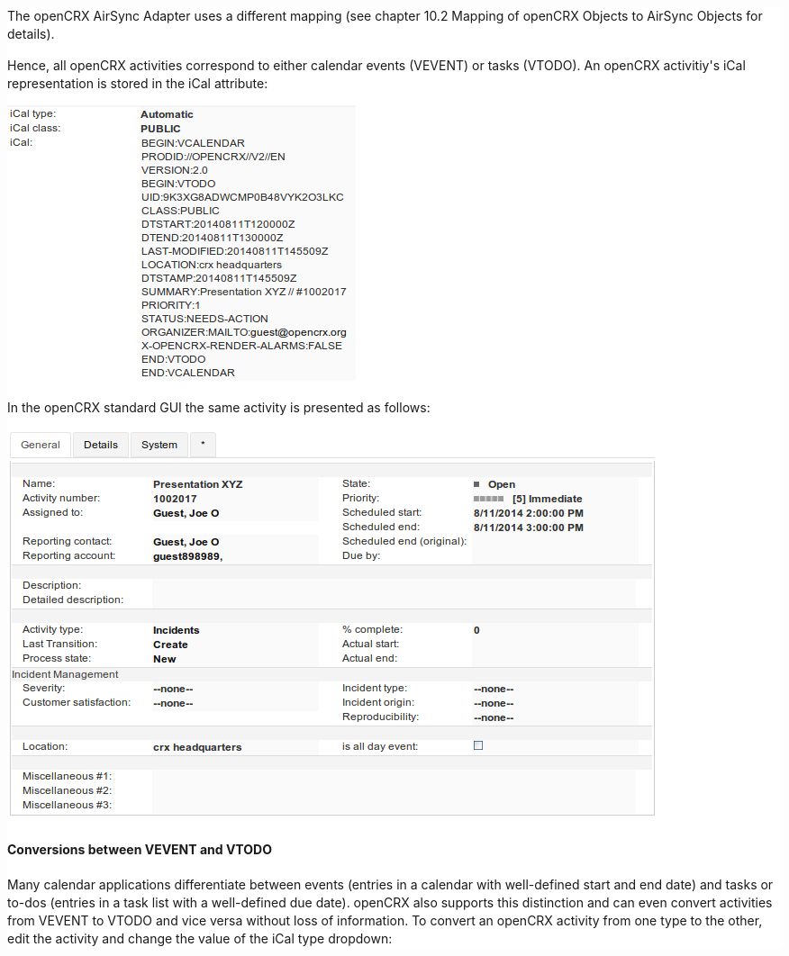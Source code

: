 The openCRX AirSync Adapter uses a different mapping (see chapter 10.2 Mapping of openCRX Objects to AirSync Objects for details).

Hence, all openCRX activities correspond to either calendar events (VEVENT) or tasks (VTODO). An openCRX activitiy's iCal representation is stored in the iCal attribute:

![img](41/Admin/files/GroupwareServices/pic190.png)

In the openCRX standard GUI the same activity is presented as follows:

![img](41/Admin/files/GroupwareServices/pic200.png)

#### Conversions between VEVENT and VTODO ####
Many calendar applications differentiate between events (entries in a calendar with well-defined start and end date) and tasks or to-dos (entries in a task list with a well-defined due date). openCRX also supports this distinction and can even convert activities from VEVENT to VTODO and vice versa without loss of information. To convert an openCRX activity from one type to the other, edit the activity and change the value of the iCal type dropdown:
